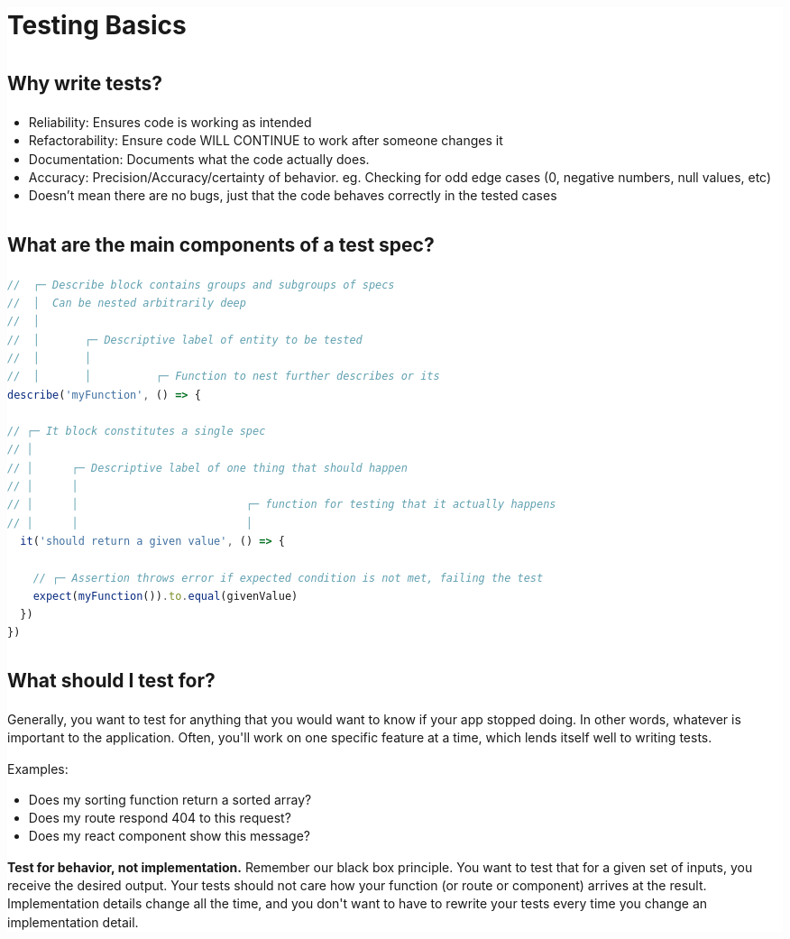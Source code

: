 # Testing Basics

## Why write tests?

- Reliability: Ensures code is working as intended
- Refactorability: Ensure code WILL CONTINUE to work after someone changes it
- Documentation: Documents what the code actually does.
- Accuracy: Precision/Accuracy/certainty of behavior. eg. Checking for odd edge cases (0, negative numbers, null values, etc)
 - Doesn’t mean there are no bugs, just that the code behaves correctly in the tested cases

## What are the main components of a test spec?

```js
//  ┌─ Describe block contains groups and subgroups of specs
//  │  Can be nested arbitrarily deep
//  │
//  │       ┌─ Descriptive label of entity to be tested
//  │       │
//  │       │          ┌─ Function to nest further describes or its
describe('myFunction', () => {

// ┌─ It block constitutes a single spec
// │
// │      ┌─ Descriptive label of one thing that should happen
// │      │
// │      │                          ┌─ function for testing that it actually happens
// │      │                          │
  it('should return a given value', () => {

    // ┌─ Assertion throws error if expected condition is not met, failing the test
    expect(myFunction()).to.equal(givenValue)
  })
})
```

## What should I test for?

Generally, you want to test for anything that you would want to know if your app stopped doing. In other words, whatever is important to the application. Often, you'll work on one specific feature at a time, which lends itself well to writing tests.

Examples:
  - Does my sorting function return a sorted array?
  - Does my route respond 404 to this request?
  - Does my react component show this message?

**Test for behavior, not implementation.** Remember our black box principle. You want to test that for a given set of inputs, you receive the desired output. Your tests should not care how your function (or route or component) arrives at the result. Implementation details change all the time, and you don't want to have to rewrite your tests every time you change an implementation detail.
